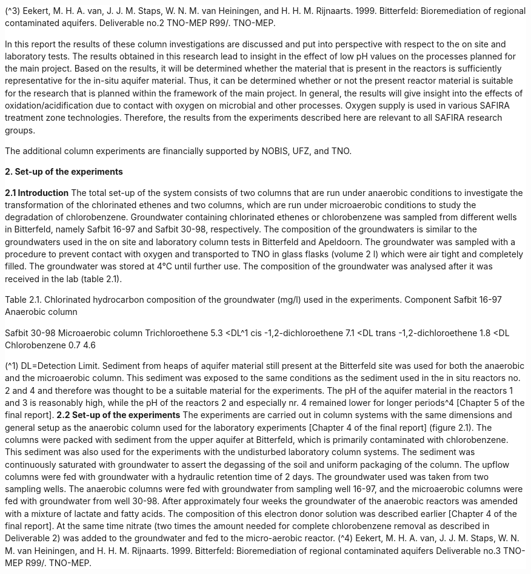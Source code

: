 (^3) Eekert, M. H. A. van, J. J. M. Staps, W. N. M. van Heiningen, and H. H. M. Rijnaarts. 1999. Bitterfeld: Bioremediation of regional contaminated aquifers. Deliverable no.2 TNO-MEP R99/. TNO-MEP. 


In this report the results of these column investigations are discussed and put into perspective with respect to the on site and laboratory tests. The results obtained in this research lead to insight in the effect of low pH values on the processes planned for the main project. Based on the results, it will be determined whether the material that is present in the reactors is sufficiently representative for the in-situ aquifer material. Thus, it can be determined whether or not the present reactor material is suitable for the research that is planned within the framework of the main project. In general, the results will give insight into the effects of oxidation/acidification due to contact with oxygen on microbial and other processes. Oxygen supply is used in various SAFIRA treatment zone technologies. Therefore, the results from the experiments described here are relevant to all SAFIRA research groups. 

The additional column experiments are financially supported by NOBIS, UFZ, and TNO. 


**2. Set-up of the experiments** 

**2.1 Introduction** The total set-up of the system consists of two columns that are run under anaerobic conditions to investigate the transformation of the chlorinated ethenes and two columns, which are run under microaerobic conditions to study the degradation of chlorobenzene. Groundwater containing chlorinated ethenes or chlorobenzene was sampled from different wells in Bitterfeld, namely Safbit 16-97 and Safbit 30-98, respectively. The composition of the groundwaters is similar to the groundwaters used in the on site and laboratory column tests in Bitterfeld and Apeldoorn. The groundwater was sampled with a procedure to prevent contact with oxygen and transported to TNO in glass flasks (volume 2 l) which were air tight and completely filled. The groundwater was stored at 4°C until further use. The composition of the groundwater was analysed after it was received in the lab (table 2.1). 

Table 2.1. Chlorinated hydrocarbon composition of the groundwater (mg/l) used in the experiments. Component Safbit 16-97 Anaerobic column 

 Safbit 30-98 Microaerobic column Trichloroethene 5.3 <DL^1 cis -1,2-dichloroethene 7.1 <DL trans -1,2-dichloroethene 1.8 <DL Chlorobenzene 0.7 4.6 

(^1) DL=Detection Limit. Sediment from heaps of aquifer material still present at the Bitterfeld site was used for both the anaerobic and the microaerobic column. This sediment was exposed to the same conditions as the sediment used in the in situ reactors no. 2 and 4 and therefore was thought to be a suitable material for the experiments. The pH of the aquifer material in the reactors 1 and 3 is reasonably high, while the pH of the reactors 2 and especially nr. 4 remained lower for longer periods^4 [Chapter 5 of the final report]. **2.2 Set-up of the experiments** The experiments are carried out in column systems with the same dimensions and general setup as the anaerobic column used for the laboratory experiments [Chapter 4 of the final report] (figure 2.1). The columns were packed with sediment from the upper aquifer at Bitterfeld, which is primarily contaminated with chlorobenzene. This sediment was also used for the experiments with the undisturbed laboratory column systems. The sediment was continuously saturated with groundwater to assert the degassing of the soil and uniform packaging of the column. The upflow columns were fed with groundwater with a hydraulic retention time of 2 days. The groundwater used was taken from two sampling wells. The anaerobic columns were fed with groundwater from sampling well 16-97, and the microaerobic columns were fed with groundwater from well 30-98. After approximately four weeks the groundwater of the anaerobic reactors was amended with a mixture of lactate and fatty acids. The composition of this electron donor solution was described earlier [Chapter 4 of the final report]. At the same time nitrate (two times the amount needed for complete chlorobenzene removal as described in Deliverable 2) was added to the groundwater and fed to the micro-aerobic reactor. (^4) Eekert, M. H. A. van, J. J. M. Staps, W. N. M. van Heiningen, and H. H. M. Rijnaarts. 1999. Bitterfeld: Bioremediation of regional contaminated aquifers Deliverable no.3 TNO-MEP R99/. TNO-MEP. 
